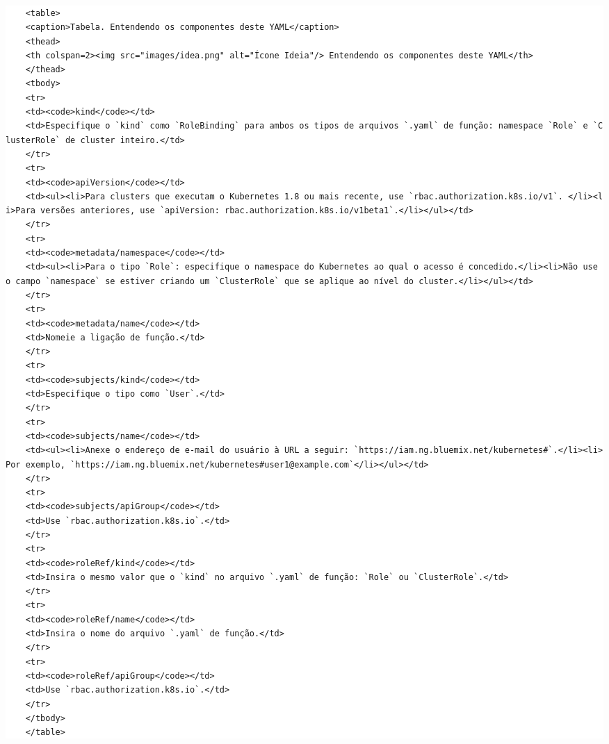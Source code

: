         <table>
        <caption>Tabela. Entendendo os componentes deste YAML</caption>
        <thead>
        <th colspan=2><img src="images/idea.png" alt="Ícone Ideia"/> Entendendo os componentes deste YAML</th>
        </thead>
        <tbody>
        <tr>
        <td><code>kind</code></td>
        <td>Especifique o `kind` como `RoleBinding` para ambos os tipos de arquivos `.yaml` de função: namespace `Role` e `ClusterRole` de cluster inteiro.</td>
        </tr>
        <tr>
        <td><code>apiVersion</code></td>
        <td><ul><li>Para clusters que executam o Kubernetes 1.8 ou mais recente, use `rbac.authorization.k8s.io/v1`. </li><li>Para versões anteriores, use `apiVersion: rbac.authorization.k8s.io/v1beta1`.</li></ul></td>
        </tr>
        <tr>
        <td><code>metadata/namespace</code></td>
        <td><ul><li>Para o tipo `Role`: especifique o namespace do Kubernetes ao qual o acesso é concedido.</li><li>Não use o campo `namespace` se estiver criando um `ClusterRole` que se aplique ao nível do cluster.</li></ul></td>
        </tr>
        <tr>
        <td><code>metadata/name</code></td>
        <td>Nomeie a ligação de função.</td>
        </tr>
        <tr>
        <td><code>subjects/kind</code></td>
        <td>Especifique o tipo como `User`.</td>
        </tr>
        <tr>
        <td><code>subjects/name</code></td>
        <td><ul><li>Anexe o endereço de e-mail do usuário à URL a seguir: `https://iam.ng.bluemix.net/kubernetes#`.</li><li>Por exemplo, `https://iam.ng.bluemix.net/kubernetes#user1@example.com`</li></ul></td>
        </tr>
        <tr>
        <td><code>subjects/apiGroup</code></td>
        <td>Use `rbac.authorization.k8s.io`.</td>
        </tr>
        <tr>
        <td><code>roleRef/kind</code></td>
        <td>Insira o mesmo valor que o `kind` no arquivo `.yaml` de função: `Role` ou `ClusterRole`.</td>
        </tr>
        <tr>
        <td><code>roleRef/name</code></td>
        <td>Insira o nome do arquivo `.yaml` de função.</td>
        </tr>
        <tr>
        <td><code>roleRef/apiGroup</code></td>
        <td>Use `rbac.authorization.k8s.io`.</td>
        </tr>
        </tbody>
        </table>
